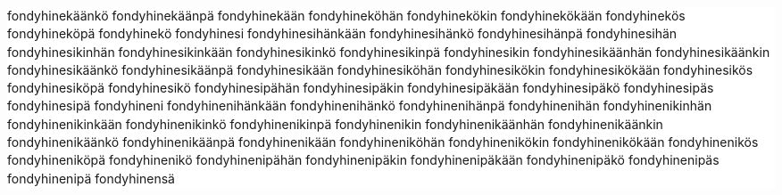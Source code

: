 fondyhinekäänkö
fondyhinekäänpä
fondyhinekään
fondyhineköhän
fondyhinekökin
fondyhinekökään
fondyhinekös
fondyhineköpä
fondyhinekö
fondyhinesi
fondyhinesihänkään
fondyhinesihänkö
fondyhinesihänpä
fondyhinesihän
fondyhinesikinhän
fondyhinesikinkään
fondyhinesikinkö
fondyhinesikinpä
fondyhinesikin
fondyhinesikäänhän
fondyhinesikäänkin
fondyhinesikäänkö
fondyhinesikäänpä
fondyhinesikään
fondyhinesiköhän
fondyhinesikökin
fondyhinesikökään
fondyhinesikös
fondyhinesiköpä
fondyhinesikö
fondyhinesipähän
fondyhinesipäkin
fondyhinesipäkään
fondyhinesipäkö
fondyhinesipäs
fondyhinesipä
fondyhineni
fondyhinenihänkään
fondyhinenihänkö
fondyhinenihänpä
fondyhinenihän
fondyhinenikinhän
fondyhinenikinkään
fondyhinenikinkö
fondyhinenikinpä
fondyhinenikin
fondyhinenikäänhän
fondyhinenikäänkin
fondyhinenikäänkö
fondyhinenikäänpä
fondyhinenikään
fondyhineniköhän
fondyhinenikökin
fondyhinenikökään
fondyhinenikös
fondyhineniköpä
fondyhinenikö
fondyhinenipähän
fondyhinenipäkin
fondyhinenipäkään
fondyhinenipäkö
fondyhinenipäs
fondyhinenipä
fondyhinensä